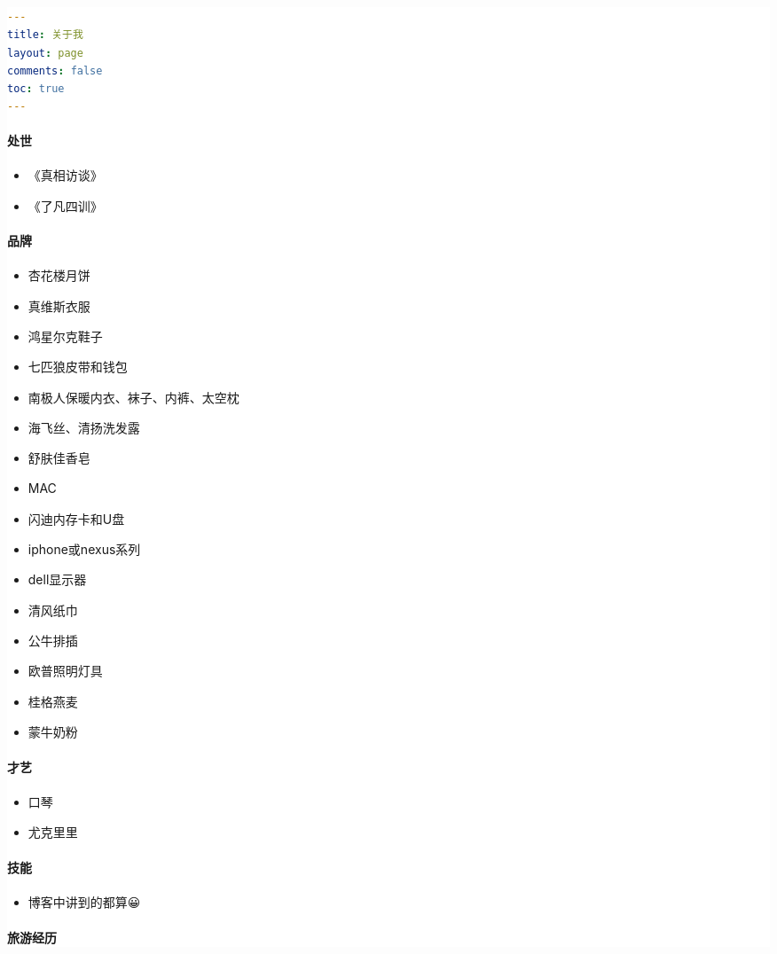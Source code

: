 ```yaml
---
title: 关于我
layout: page
comments: false
toc: true
---
```


#### 处世

* 《真相访谈》

* 《了凡四训》

#### 品牌

* 杏花楼月饼

* 真维斯衣服

* 鸿星尔克鞋子

* 七匹狼皮带和钱包

* 南极人保暖内衣、袜子、内裤、太空枕

* 海飞丝、清扬洗发露

* 舒肤佳香皂

* MAC

* 闪迪内存卡和U盘

* iphone或nexus系列

* dell显示器

* 清风纸巾

* 公牛排插

* 欧普照明灯具

* 桂格燕麦

* 蒙牛奶粉

#### 才艺

* 口琴

* 尤克里里

#### 技能

* 博客中讲到的都算😀

#### 旅游经历
